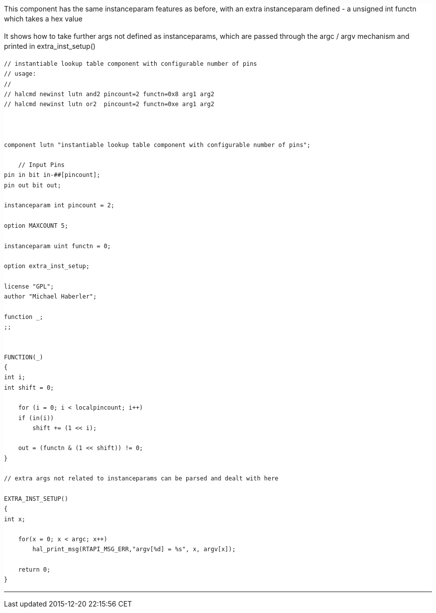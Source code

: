 This component has the same instanceparam features as before, with an extra instanceparam defined - a unsigned int functn which takes a hex value

It shows how to take further args not defined as instanceparams, which are passed through the argc / argv mechanism and printed in extra\_inst\_setup()

    // instantiable lookup table component with configurable number of pins
    // usage:
    //
    // halcmd newinst lutn and2 pincount=2 functn=0x8 arg1 arg2
    // halcmd newinst lutn or2  pincount=2 functn=0xe arg1 arg2



    component lutn "instantiable lookup table component with configurable number of pins";

        // Input Pins
    pin in bit in-##[pincount];
    pin out bit out;

    instanceparam int pincount = 2;

    option MAXCOUNT 5;

    instanceparam uint functn = 0;

    option extra_inst_setup;

    license "GPL";
    author "Michael Haberler";

    function _;
    ;;


    FUNCTION(_)
    {
    int i;
    int shift = 0;

        for (i = 0; i < localpincount; i++)
        if (in(i))
            shift += (1 << i);

        out = (functn & (1 << shift)) != 0;
    }

    // extra args not related to instanceparams can be parsed and dealt with here

    EXTRA_INST_SETUP()
    {
    int x;

        for(x = 0; x < argc; x++)
            hal_print_msg(RTAPI_MSG_ERR,"argv[%d] = %s", x, argv[x]);

        return 0;
    }

------------------------------------------------------------------------

Last updated 2015-12-20 22:15:56 CET


